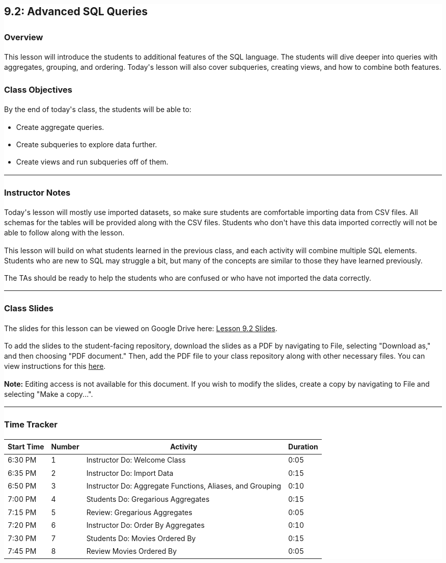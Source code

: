 ## 9.2: Advanced SQL Queries

### Overview

This lesson will introduce the students to additional features of the SQL language. The students will dive deeper into queries with aggregates, grouping, and ordering. Today's lesson will also cover subqueries, creating views, and how to combine both features.

### Class Objectives

By the end of today's class, the students will be able to:

* Create aggregate queries.

* Create subqueries to explore data further.

* Create views and run subqueries off of them.

---

### Instructor Notes

Today's lesson will mostly use imported datasets, so make sure students are comfortable importing data from CSV files. All schemas for the tables will be provided along with the CSV files. Students who don't have this data imported correctly will not be able to follow along with the lesson.

This lesson will build on what students learned in the previous class, and each activity will combine multiple SQL elements. Students who are new to SQL may struggle a bit, but many of the concepts are similar to those they have learned previously.

The TAs should be ready to help the students who are confused or who have not imported the data correctly.

---

### Class Slides

The slides for this lesson can be viewed on Google Drive here: [Lesson 9.2 Slides](https://docs.google.com/presentation/d/1CwQP2dKYZUkvG81Kbwva4s79ELukvJe7K52AnhygzGA/edit?usp=sharing).

To add the slides to the student-facing repository, download the slides as a PDF by navigating to File, selecting "Download as," and then choosing "PDF document." Then, add the PDF file to your class repository along with other necessary files. You can view instructions for this [here](https://docs.google.com/document/d/1XM90c4s9XjwZHjdUlwEMcv2iXcO_yRGx5p2iLZ3BGNI/edit).

**Note:** Editing access is not available for this document. If you wish to modify the slides, create a copy by navigating to File and selecting "Make a copy...".

---

### Time Tracker

| Start Time | Number | Activity                                           | Duration |
| ---------- | ------ | -------------------------------------------------- | -------- |
| 6:30 PM    | 1      | Instructor Do: Welcome Class                       | 0:05     |
| 6:35 PM    | 2      | Instructor Do: Import Data                         | 0:15     |
| 6:50 PM    | 3      | Instructor Do: Aggregate Functions, Aliases, and Grouping | 0:10     |
| 7:00 PM    | 4      | Students Do: Gregarious Aggregates                 | 0:15     |
| 7:15 PM    | 5      | Review: Gregarious Aggregates                      | 0:05     |
| 7:20 PM    | 6      | Instructor Do: Order By Aggregates                 | 0:10     |
| 7:30 PM    | 7      | Students Do: Movies Ordered By                     | 0:15     |
| 7:45 PM    | 8      | Review Movies Ordered By                           | 0:05     |